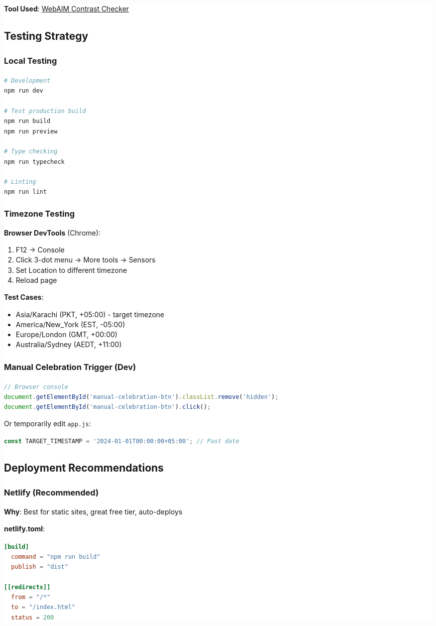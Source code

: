 **Tool Used**: [WebAIM Contrast Checker](https://webaim.org/resources/contrastchecker/)

## Testing Strategy

### Local Testing
```bash
# Development
npm run dev

# Test production build
npm run build
npm run preview

# Type checking
npm run typecheck

# Linting
npm run lint
```

### Timezone Testing
**Browser DevTools** (Chrome):
1. F12 → Console
2. Click 3-dot menu → More tools → Sensors
3. Set Location to different timezone
4. Reload page

**Test Cases**:
- Asia/Karachi (PKT, +05:00) - target timezone
- America/New_York (EST, -05:00)
- Europe/London (GMT, +00:00)
- Australia/Sydney (AEDT, +11:00)

### Manual Celebration Trigger (Dev)
```javascript
// Browser console
document.getElementById('manual-celebration-btn').classList.remove('hidden');
document.getElementById('manual-celebration-btn').click();
```

Or temporarily edit `app.js`:
```javascript
const TARGET_TIMESTAMP = '2024-01-01T00:00:00+05:00'; // Past date
```

## Deployment Recommendations

### Netlify (Recommended)
**Why**: Best for static sites, great free tier, auto-deploys

**netlify.toml**:
```toml
[build]
  command = "npm run build"
  publish = "dist"

[[redirects]]
  from = "/*"
  to = "/index.html"
  status = 200
```
